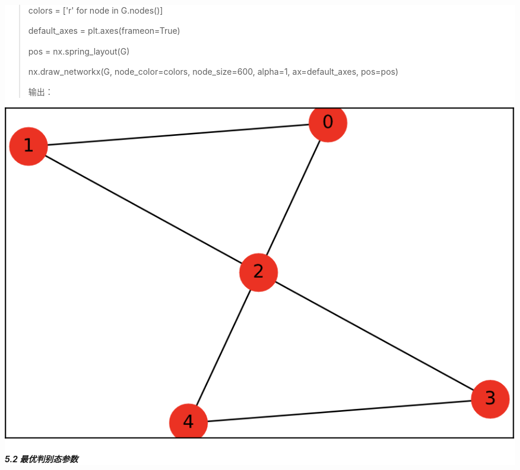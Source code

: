 > colors = \[\'r\' for node in G.nodes()\]
>
> default_axes = plt.axes(frameon=True)
>
> pos = nx.spring_layout(G)
>
> nx.draw_networkx(G, node_color=colors, node_size=600, alpha=1,
> ax=default_axes, pos=pos)
>
> 输出：

![](pics/media/image290.tiff)

##### 5.2 最优判别态参数

